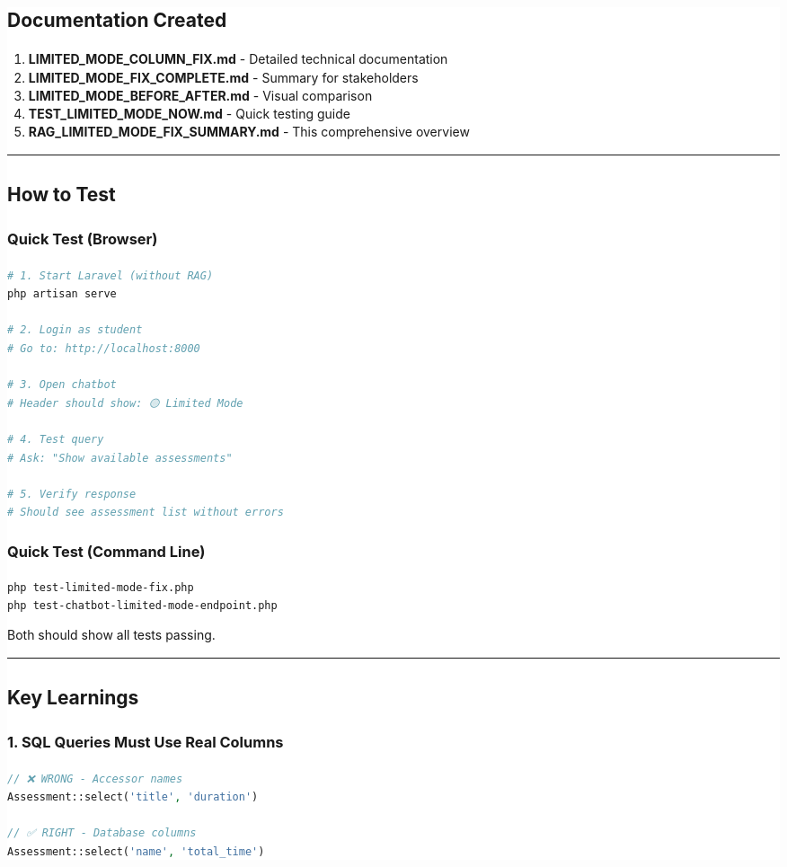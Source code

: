 ## Documentation Created

1. **LIMITED_MODE_COLUMN_FIX.md** - Detailed technical documentation
2. **LIMITED_MODE_FIX_COMPLETE.md** - Summary for stakeholders
3. **LIMITED_MODE_BEFORE_AFTER.md** - Visual comparison
4. **TEST_LIMITED_MODE_NOW.md** - Quick testing guide
5. **RAG_LIMITED_MODE_FIX_SUMMARY.md** - This comprehensive overview

---

## How to Test

### Quick Test (Browser)
```bash
# 1. Start Laravel (without RAG)
php artisan serve

# 2. Login as student
# Go to: http://localhost:8000

# 3. Open chatbot
# Header should show: 🟡 Limited Mode

# 4. Test query
# Ask: "Show available assessments"

# 5. Verify response
# Should see assessment list without errors
```

### Quick Test (Command Line)
```bash
php test-limited-mode-fix.php
php test-chatbot-limited-mode-endpoint.php
```

Both should show all tests passing.

---

## Key Learnings

### 1. SQL Queries Must Use Real Columns
```php
// ❌ WRONG - Accessor names
Assessment::select('title', 'duration')

// ✅ RIGHT - Database columns  
Assessment::select('name', 'total_time')
```
